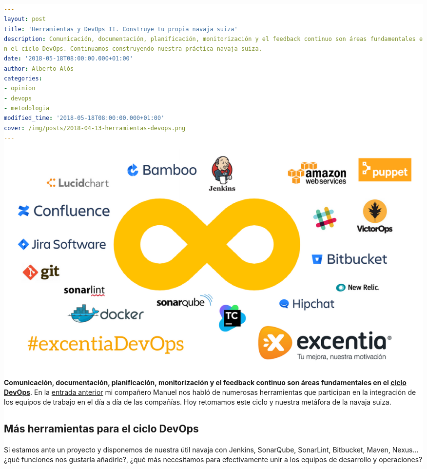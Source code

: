 ```yaml
---
layout: post
title: 'Herramientas y DevOps II. Construye tu propia navaja suiza'
description: Comunicación, documentación, planificación, monitorización y el feedback continuo son áreas fundamentales en el ciclo DevOps. Continuamos construyendo nuestra práctica navaja suiza.
date: '2018-05-18T08:00:00.000+01:00'
author: Alberto Alós
categories: 
- opinion
- devops
- metodologia
modified_time: '2018-05-18T08:00:00.000+01:00'
cover: /img/posts/2018-04-13-herramientas-devops.png
---
```


<a href="http://www.excentia.es/search?query=devops" target="_blank"><img class="center" width="100%" alt="Herramientas y ciclo DevOps" title="Herramientas y ciclo DevOps" src="/img/posts/2018-04-13-herramientas-devops.png"></a>


**Comunicación, documentación, planificación, monitorización y el feedback continuo son áreas fundamentales en el [ciclo DevOps](http://www.excentia.es/que-es-DevOps)**. En la [entrada anterior](http://www.excentia.es/herramientas-ciclo-devops) mi compañero Manuel nos habló de numerosas herramientas que participan en la integración de los equipos de trabajo en el día a día de las compañías. Hoy retomamos este ciclo y nuestra metáfora de la navaja suiza. 

## Más herramientas para el ciclo DevOps

Si estamos ante un proyecto y disponemos de nuestra útil navaja con Jenkins, SonarQube, SonarLint, Bitbucket, Maven, Nexus... ¿qué funciones nos gustaría añadirle?, ¿qué más necesitamos para efectivamente unir a los equipos de desarrollo y operaciones?
